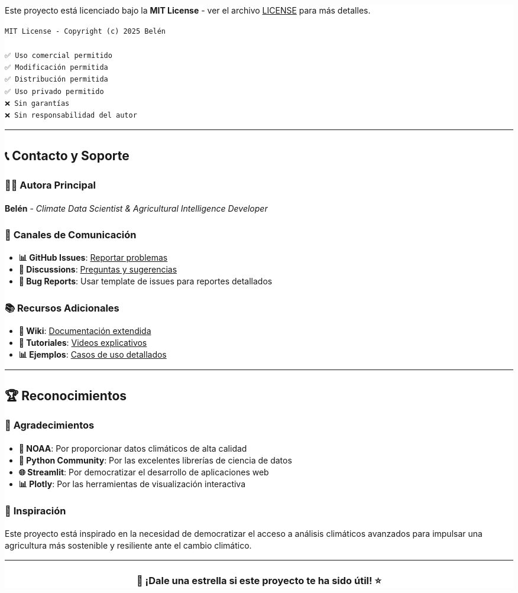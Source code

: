 Este proyecto está licenciado bajo la **MIT License** - ver el archivo [LICENSE](LICENSE) para más detalles.

```
MIT License - Copyright (c) 2025 Belén

✅ Uso comercial permitido
✅ Modificación permitida  
✅ Distribución permitida
✅ Uso privado permitido
❌ Sin garantías
❌ Sin responsabilidad del autor
```

---

## 📞 Contacto y Soporte

### 👩‍💻 **Autora Principal**
**Belén** - *Climate Data Scientist & Agricultural Intelligence Developer*

### 📧 **Canales de Comunicación**
- **📊 GitHub Issues**: [Reportar problemas](https://github.com/BelenP09/Clima_Spain/issues)
- **💬 Discussions**: [Preguntas y sugerencias](https://github.com/BelenP09/Clima_Spain/discussions)
- **🐛 Bug Reports**: Usar template de issues para reportes detallados

### 📚 **Recursos Adicionales**
- **📖 Wiki**: [Documentación extendida](https://github.com/BelenP09/Clima_Spain/wiki)
- **🎥 Tutoriales**: [Videos explicativos](docs/tutorials/)
- **📊 Ejemplos**: [Casos de uso detallados](examples/)

---

## 🏆 Reconocimientos

### 🙏 **Agradecimientos**
- **🏢 NOAA**: Por proporcionar datos climáticos de alta calidad
- **🐍 Python Community**: Por las excelentes librerías de ciencia de datos
- **🌐 Streamlit**: Por democratizar el desarrollo de aplicaciones web
- **📊 Plotly**: Por las herramientas de visualización interactiva

### 🏅 **Inspiración**
Este proyecto está inspirado en la necesidad de democratizar el acceso a análisis climáticos avanzados para impulsar una agricultura más sostenible y resiliente ante el cambio climático.

---

<div align="center">

### 🌟 **¡Dale una estrella si este proyecto te ha sido útil!** ⭐
